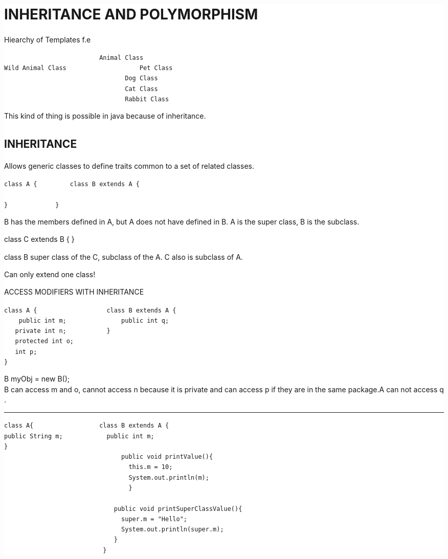 # INHERITANCE AND POLYMORPHISM

Hiearchy of Templates f.e

                              Animal Class
    Wild Animal Class			         Pet Class
					                 Dog Class
					                 Cat Class
					                 Rabbit Class
This kind of thing is possible in java because of inheritance.

## INHERITANCE
Allows generic classes to define traits common to a set of related classes.

    class A {		  class B extends A {
    
    }             }			    
     

B has the members defined in A, but A does not have defined in B.
A is the super class, B is the subclass.

class C extends B {
}

class B super class of the C, subclass of the A.
C also is subclass of A.

Can only extend one class!



ACCESS MODIFIERS WITH INHERITANCE

    class A {			        class B extends A {
	    public int m;		        public int q;
	   private int n;		    }
	   protected int o;
	   int p;
    }
 
B myObj = new B();  
B can access m and o, cannot access n because it is private and can access p if
they are in the same package.A can not access q .

----------------------------------------------------------------------------------
    class A{			      class B extends A {
    public String m;		    public int m;
    }				   
				                    public void printValue(){
					                  this.m = 10;
					                  System.out.println(m);
					                  }

				                  public void printSuperClassValue(){
					                super.m = "Hello";
					                System.out.println(super.m);
				   	              }
				               }					
				    